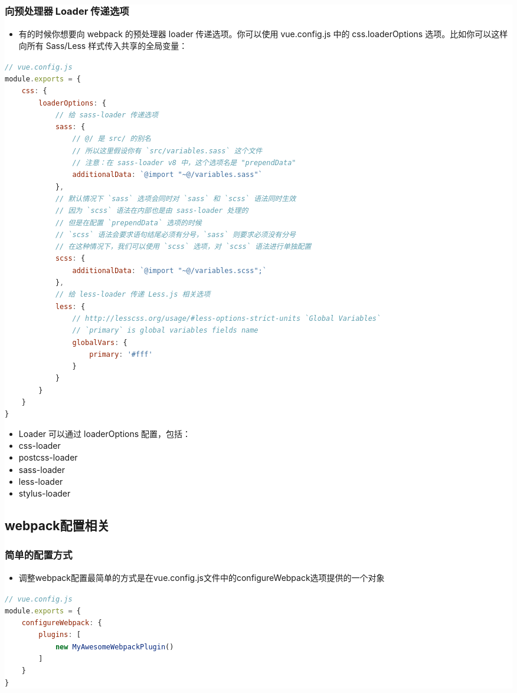 ### 向预处理器 Loader 传递选项

* 有的时候你想要向 webpack 的预处理器 loader 传递选项。你可以使用 vue.config.js 中的 css.loaderOptions 选项。比如你可以这样向所有 Sass/Less 样式传入共享的全局变量：

``` javascript
// vue.config.js
module.exports = {
    css: {
        loaderOptions: {
            // 给 sass-loader 传递选项
            sass: {
                // @/ 是 src/ 的别名
                // 所以这里假设你有 `src/variables.sass` 这个文件
                // 注意：在 sass-loader v8 中，这个选项名是 "prependData"
                additionalData: `@import "~@/variables.sass"`
            },
            // 默认情况下 `sass` 选项会同时对 `sass` 和 `scss` 语法同时生效
            // 因为 `scss` 语法在内部也是由 sass-loader 处理的
            // 但是在配置 `prependData` 选项的时候
            // `scss` 语法会要求语句结尾必须有分号，`sass` 则要求必须没有分号
            // 在这种情况下，我们可以使用 `scss` 选项，对 `scss` 语法进行单独配置
            scss: {
                additionalData: `@import "~@/variables.scss";`
            },
            // 给 less-loader 传递 Less.js 相关选项
            less: {
                // http://lesscss.org/usage/#less-options-strict-units `Global Variables`
                // `primary` is global variables fields name
                globalVars: {
                    primary: '#fff'
                }
            }
        }
    }
}
```

* Loader 可以通过 loaderOptions 配置，包括：
* css-loader
* postcss-loader
* sass-loader
* less-loader
* stylus-loader

## webpack配置相关

### 简单的配置方式

* 调整webpack配置最简单的方式是在vue.config.js文件中的configureWebpack选项提供的一个对象

``` javascript
// vue.config.js
module.exports = {
    configureWebpack: {
        plugins: [
            new MyAwesomeWebpackPlugin()
        ]
    }
}
```
